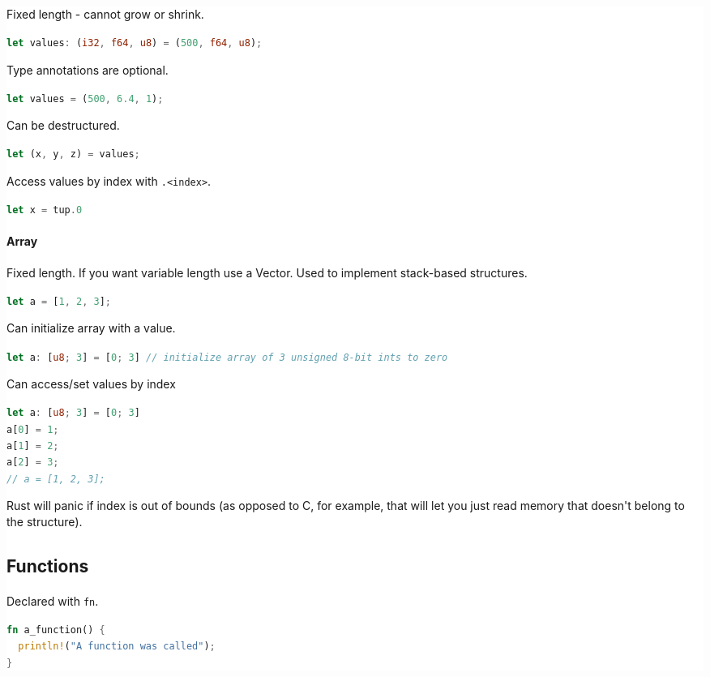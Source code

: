 Fixed length - cannot grow or shrink.

```rust
let values: (i32, f64, u8) = (500, f64, u8);
```

Type annotations are optional.

```rust
let values = (500, 6.4, 1);
```

Can be destructured.

```rust
let (x, y, z) = values;
```

Access values by index with `.<index>`.

```rust
let x = tup.0
```

#### Array

Fixed length. If you want variable length use a Vector. Used to implement stack-based structures.

```rust
let a = [1, 2, 3];
```

Can initialize array with a value.

```rust
let a: [u8; 3] = [0; 3] // initialize array of 3 unsigned 8-bit ints to zero
```

Can access/set values by index

```rust
let a: [u8; 3] = [0; 3]
a[0] = 1;
a[1] = 2;
a[2] = 3;
// a = [1, 2, 3];
```

Rust will panic if index is out of bounds (as opposed to C, for example, that will let you just read memory that doesn't belong to the structure).

## Functions

Declared with `fn`.

```rust
fn a_function() {
  println!("A function was called");
}
```
